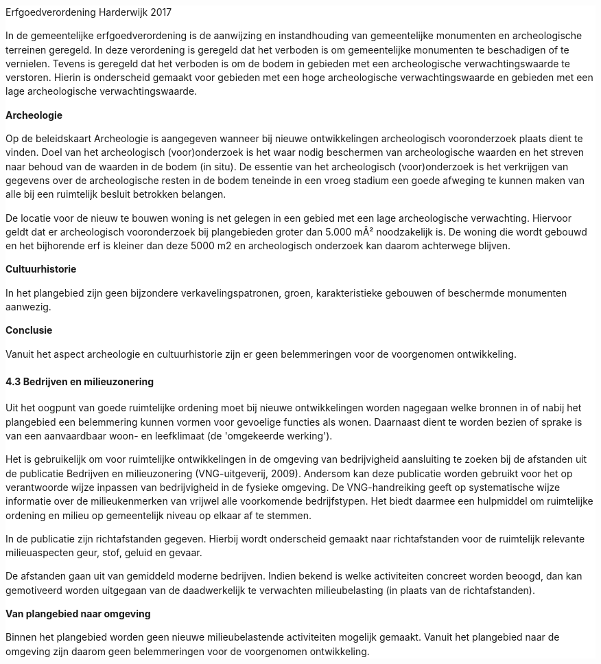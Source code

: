 Erfgoedverordening Harderwijk 2017

In de gemeentelijke erfgoedverordening is de aanwijzing en instandhouding van gemeentelijke monumenten en archeologische terreinen geregeld. In deze verordening is geregeld dat het verboden is om gemeentelijke monumenten te beschadigen of te vernielen. Tevens is geregeld dat het verboden is om de bodem in gebieden met een archeologische verwachtingswaarde te verstoren. Hierin is onderscheid gemaakt voor gebieden met een hoge archeologische verwachtingswaarde en gebieden met een lage archeologische verwachtingswaarde.

**Archeologie**

Op de beleidskaart Archeologie is aangegeven wanneer bij nieuwe ontwikkelingen archeologisch vooronderzoek plaats dient te vinden. Doel van het archeologisch (voor)onderzoek is het waar nodig beschermen van archeologische waarden en het streven naar behoud van de waarden in de bodem (in situ). De essentie van het archeologisch (voor)onderzoek is het verkrijgen van gegevens over de archeologische resten in de bodem teneinde in een vroeg stadium een goede afweging te kunnen maken van alle bij een ruimtelijk besluit betrokken belangen.

De locatie voor de nieuw te bouwen woning is net gelegen in een gebied met een lage archeologische verwachting. Hiervoor geldt dat er archeologisch vooronderzoek bij plangebieden groter dan 5\.000 mÂ² noodzakelijk is. De woning die wordt gebouwd en het bijhorende erf is kleiner dan deze 5000 m2 en archeologisch onderzoek kan daarom achterwege blijven.

**Cultuurhistorie**

In het plangebied zijn geen bijzondere verkavelingspatronen, groen, karakteristieke gebouwen of beschermde monumenten aanwezig.

**Conclusie**

Vanuit het aspect archeologie en cultuurhistorie zijn er geen belemmeringen voor de voorgenomen ontwikkeling.

#### 4\.3 Bedrijven en milieuzonering

Uit het oogpunt van goede ruimtelijke ordening moet bij nieuwe ontwikkelingen worden nagegaan welke bronnen in of nabij het plangebied een belemmering kunnen vormen voor gevoelige functies als wonen. Daarnaast dient te worden bezien of sprake is van een aanvaardbaar woon\- en leefklimaat (de 'omgekeerde werking').

Het is gebruikelijk om voor ruimtelijke ontwikkelingen in de omgeving van bedrijvigheid aansluiting te zoeken bij de afstanden uit de publicatie Bedrijven en milieuzonering (VNG\-uitgeverij, 2009\). Andersom kan deze publicatie worden gebruikt voor het op verantwoorde wijze inpassen van bedrijvigheid in de fysieke omgeving. De VNG\-handreiking geeft op systematische wijze informatie over de milieukenmerken van vrijwel alle voorkomende bedrijfstypen. Het biedt daarmee een hulpmiddel om ruimtelijke ordening en milieu op gemeentelijk niveau op elkaar af te stemmen.

In de publicatie zijn richtafstanden gegeven. Hierbij wordt onderscheid gemaakt naar richtafstanden voor de ruimtelijk relevante milieuaspecten geur, stof, geluid en gevaar.

De afstanden gaan uit van gemiddeld moderne bedrijven. Indien bekend is welke activiteiten concreet worden beoogd, dan kan gemotiveerd worden uitgegaan van de daadwerkelijk te verwachten milieubelasting (in plaats van de richtafstanden).

**Van plangebied naar omgeving**

Binnen het plangebied worden geen nieuwe milieubelastende activiteiten mogelijk gemaakt. Vanuit het plangebied naar de omgeving zijn daarom geen belemmeringen voor de voorgenomen ontwikkeling.

